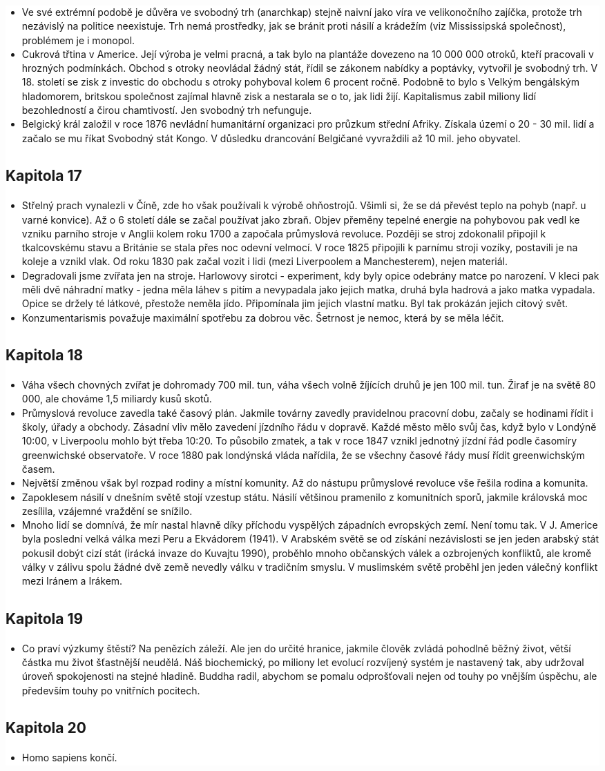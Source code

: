 * Ve své extrémní podobě je důvěra ve svobodný trh (anarchkap) stejně naivní jako víra ve velikonočního zajíčka, protože trh nezávislý na politice neexistuje. Trh nemá prostředky, jak se bránit proti násilí a krádežím (viz Mississipská společnost), problémem je i monopol.
* Cukrová třtina v Americe. Její výroba je velmi pracná, a tak bylo na plantáže dovezeno na 10 000 000 otroků, kteří pracovali v hrozných podmínkách. Obchod s otroky neovládal žádný stát, řídil se zákonem nabídky a poptávky, vytvořil je svobodný trh. V 18. století se zisk z investic do obchodu s otroky pohyboval kolem 6 procent ročně. Podobně to bylo s Velkým bengálským hladomorem, britskou společnost zajímal hlavně zisk a nestarala se o to, jak lidi žijí. Kapitalismus zabil miliony lidí bezohledností a čirou chamtivostí. Jen svobodný trh nefunguje. 
* Belgický král založil v roce 1876 nevládní humanitární organizaci pro průzkum střední Afriky. Získala území o 20 - 30 mil. lidí a začalo se mu říkat Svobodný stát Kongo. V důsledku drancování Belgičané vyvraždili až 10 mil. jeho obyvatel. 
## Kapitola 17
* Střelný prach vynalezli v Číně, zde ho však používali k výrobě ohňostrojů. Všimli si, že se dá převést teplo na pohyb (např. u varné konvice). Až o 6 století dále se začal používat jako zbraň. Objev přeměny tepelné energie na pohybovou pak vedl ke vzniku parního stroje v Anglii kolem roku 1700 a započala průmyslová revoluce. Později se stroj zdokonalil připojil k tkalcovskému stavu a Británie se stala přes noc odevní velmocí. V roce 1825 připojili k parnímu stroji vozíky, postavili je na koleje a vznikl vlak. Od roku 1830 pak začal vozit i lidi (mezi Liverpoolem a Manchesterem), nejen materiál.
* Degradovali jsme zvířata jen na stroje. Harlowovy sirotci - experiment, kdy byly opice odebrány matce po narození. V kleci pak měli dvě náhradní matky - jedna měla láhev s pitím a nevypadala jako jejich matka, druhá byla hadrová a jako matka vypadala. Opice se držely té látkové, přestože neměla jído. Připomínala jim jejich vlastní matku. Byl tak prokázán jejich citový svět.
* Konzumentarismis považuje maximální spotřebu za dobrou věc. Šetrnost je nemoc, která by se měla léčit.
## Kapitola 18
* Váha všech chovných zvířat je dohromady 700 mil. tun, váha všech volně žíjících druhů je jen 100 mil. tun. Žiraf je na světě 80 000, ale chováme 1,5 miliardy kusů skotů. 
* Průmyslová revoluce zavedla také časový plán. Jakmile továrny zavedly pravidelnou pracovní dobu, začaly se hodinami řídit i školy, úřady a obchody. Zásadní vliv mělo zavedení jízdního řádu v dopravě. Každé město mělo svůj čas, když bylo v Londýně 10:00, v Liverpoolu mohlo být třeba 10:20. To působilo zmatek, a tak v roce 1847 vznikl jednotný jízdní řád podle časomíry greenwichské observatoře. V roce 1880 pak londýnská vláda nařídila, že se všechny časové řády musí řídit greenwichským časem. 
* Největší změnou však byl rozpad rodiny a místní komunity. Až do nástupu průmyslové revoluce vše řešila rodina a komunita.
* Zapoklesem násilí v dnešním světě stojí vzestup státu. Násilí většinou pramenilo z komunitních sporů, jakmile královská moc zesílila, vzájemné vraždění se snížilo.
* Mnoho lidí se domnívá, že mír nastal hlavně díky příchodu vyspělých západních evropských zemí. Není tomu tak. V J. Americe byla poslední velká válka mezi Peru a Ekvádorem (1941). V Arabském světě se od získání nezávislosti se jen jeden arabský stát pokusil dobýt cizí stát (irácká invaze do Kuvajtu 1990), proběhlo mnoho občanských válek a ozbrojených konfliktů, ale kromě války v zálivu spolu žádné dvě země nevedly válku v tradičním smyslu. V muslimském světě proběhl jen jeden válečný konflikt mezi Iránem a Irákem.
## Kapitola 19
* Co praví výzkumy štěstí? Na penězích záleží. Ale jen do určité hranice, jakmile člověk zvládá pohodlně běžný život, větší částka mu život šťastnější neudělá. 
Náš biochemický, po miliony let evolucí rozvíjený systém je nastavený tak, aby udržoval úroveň spokojenosti na stejné hladině.
Buddha radil, abychom se pomalu odprošťovali nejen od touhy po vnějším úspěchu, ale především touhy po vnitřních pocitech.
## Kapitola 20
* Homo sapiens končí.
